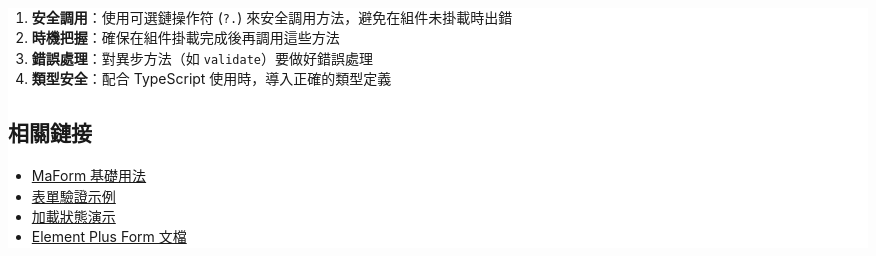 1. **安全調用**：使用可選鏈操作符 (`?.`) 來安全調用方法，避免在組件未掛載時出錯
2. **時機把握**：確保在組件掛載完成後再調用這些方法
3. **錯誤處理**：對異步方法（如 `validate`）要做好錯誤處理
4. **類型安全**：配合 TypeScript 使用時，導入正確的類型定義

## 相關鏈接

- [MaForm 基礎用法](/zh-hk/front/component/ma-form/examples/basic-usage)
- [表單驗證示例](/zh-hk/front/component/ma-form/examples/dynamic-validation)
- [加載狀態演示](/zh-hk/front/component/ma-form/examples/loading-states)
- [Element Plus Form 文檔](https://element-plus.org/zh-CN/component/form.html)